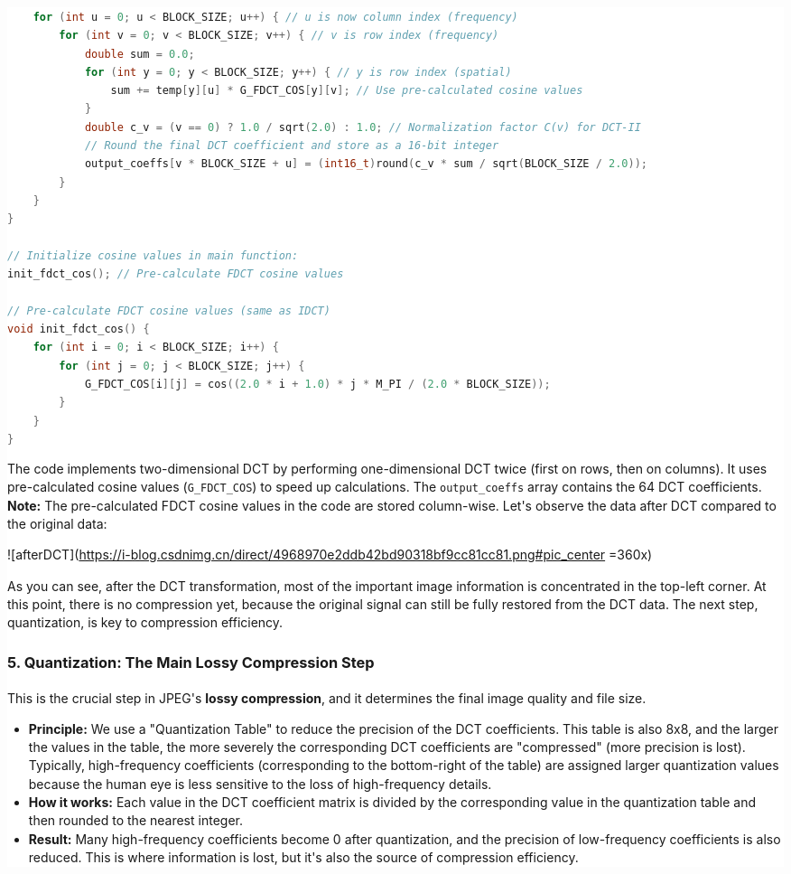 ```c
    for (int u = 0; u < BLOCK_SIZE; u++) { // u is now column index (frequency)
        for (int v = 0; v < BLOCK_SIZE; v++) { // v is row index (frequency)
            double sum = 0.0;
            for (int y = 0; y < BLOCK_SIZE; y++) { // y is row index (spatial)
                sum += temp[y][u] * G_FDCT_COS[y][v]; // Use pre-calculated cosine values
            }
            double c_v = (v == 0) ? 1.0 / sqrt(2.0) : 1.0; // Normalization factor C(v) for DCT-II
            // Round the final DCT coefficient and store as a 16-bit integer
            output_coeffs[v * BLOCK_SIZE + u] = (int16_t)round(c_v * sum / sqrt(BLOCK_SIZE / 2.0));
        }
    }
}

// Initialize cosine values in main function:
init_fdct_cos(); // Pre-calculate FDCT cosine values

// Pre-calculate FDCT cosine values (same as IDCT)
void init_fdct_cos() {
    for (int i = 0; i < BLOCK_SIZE; i++) {
        for (int j = 0; j < BLOCK_SIZE; j++) {
            G_FDCT_COS[i][j] = cos((2.0 * i + 1.0) * j * M_PI / (2.0 * BLOCK_SIZE));
        }
    }
}
```
The code implements two-dimensional DCT by performing one-dimensional DCT twice (first on rows, then on columns). It uses pre-calculated cosine values (`G_FDCT_COS`) to speed up calculations. The `output_coeffs` array contains the 64 DCT coefficients. **Note:** The pre-calculated FDCT cosine values in the code are stored column-wise. Let's observe the data after DCT compared to the original data:

![afterDCT](https://i-blog.csdnimg.cn/direct/4968970e2ddb42bd90318bf9cc81cc81.png#pic_center =360x)

As you can see, after the DCT transformation, most of the important image information is concentrated in the top-left corner. At this point, there is no compression yet, because the original signal can still be fully restored from the DCT data. The next step, quantization, is key to compression efficiency.

### 5. Quantization: The Main Lossy Compression Step

This is the crucial step in JPEG's **lossy compression**, and it determines the final image quality and file size.

*   **Principle:** We use a "Quantization Table" to reduce the precision of the DCT coefficients. This table is also 8x8, and the larger the values in the table, the more severely the corresponding DCT coefficients are "compressed" (more precision is lost). Typically, high-frequency coefficients (corresponding to the bottom-right of the table) are assigned larger quantization values because the human eye is less sensitive to the loss of high-frequency details.
*   **How it works:** Each value in the DCT coefficient matrix is divided by the corresponding value in the quantization table and then rounded to the nearest integer.
*   **Result:** Many high-frequency coefficients become 0 after quantization, and the precision of low-frequency coefficients is also reduced. This is where information is lost, but it's also the source of compression efficiency.
